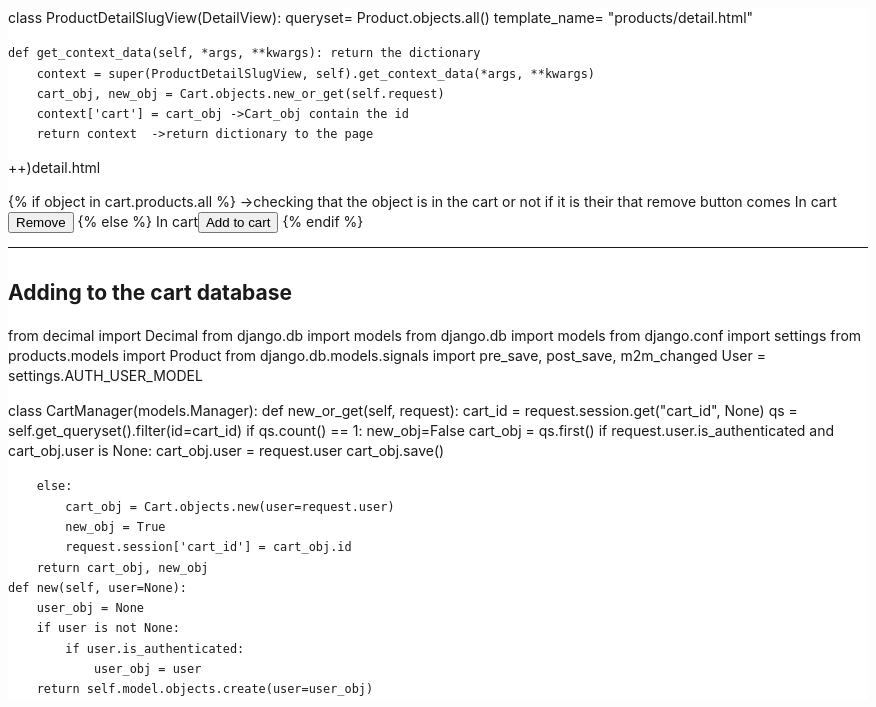 class ProductDetailSlugView(DetailView):
    queryset= Product.objects.all()
    template_name= "products/detail.html"

    def get_context_data(self, *args, **kwargs): return the dictionary
        context = super(ProductDetailSlugView, self).get_context_data(*args, **kwargs)
        cart_obj, new_obj = Cart.objects.new_or_get(self.request)
        context['cart'] = cart_obj ->Cart_obj contain the id 
        return context  ->return dictionary to the page

++)detail.html

<div class='col-12 col-md-6'>
      {% if object in cart.products.all %} ->checking that the object is in the cart or not if it is their that remove button comes
        In cart<button class="btn btn-link">Remove</button>
      {% else %}
        In cart<button class="btn btn-success">Add to cart</button>
      {% endif %}
  </div>

-----------------------------------------------------------------------------
Adding to the cart database
-----------------------------------------------------------------------------
from decimal import Decimal
from django.db import models
from django.db import models
from django.conf import settings
from products.models import Product
from django.db.models.signals import pre_save, post_save, m2m_changed
User = settings.AUTH_USER_MODEL

class CartManager(models.Manager):
    def new_or_get(self, request):
        cart_id = request.session.get("cart_id", None)
        qs = self.get_queryset().filter(id=cart_id)
        if  qs.count() == 1:
            new_obj=False
            cart_obj = qs.first()
            if request.user.is_authenticated and cart_obj.user is None:
                cart_obj.user = request.user
                cart_obj.save()

        else:
            cart_obj = Cart.objects.new(user=request.user)
            new_obj = True
            request.session['cart_id'] = cart_obj.id
        return cart_obj, new_obj
    def new(self, user=None):
        user_obj = None
        if user is not None:
            if user.is_authenticated:
                user_obj = user
        return self.model.objects.create(user=user_obj)
